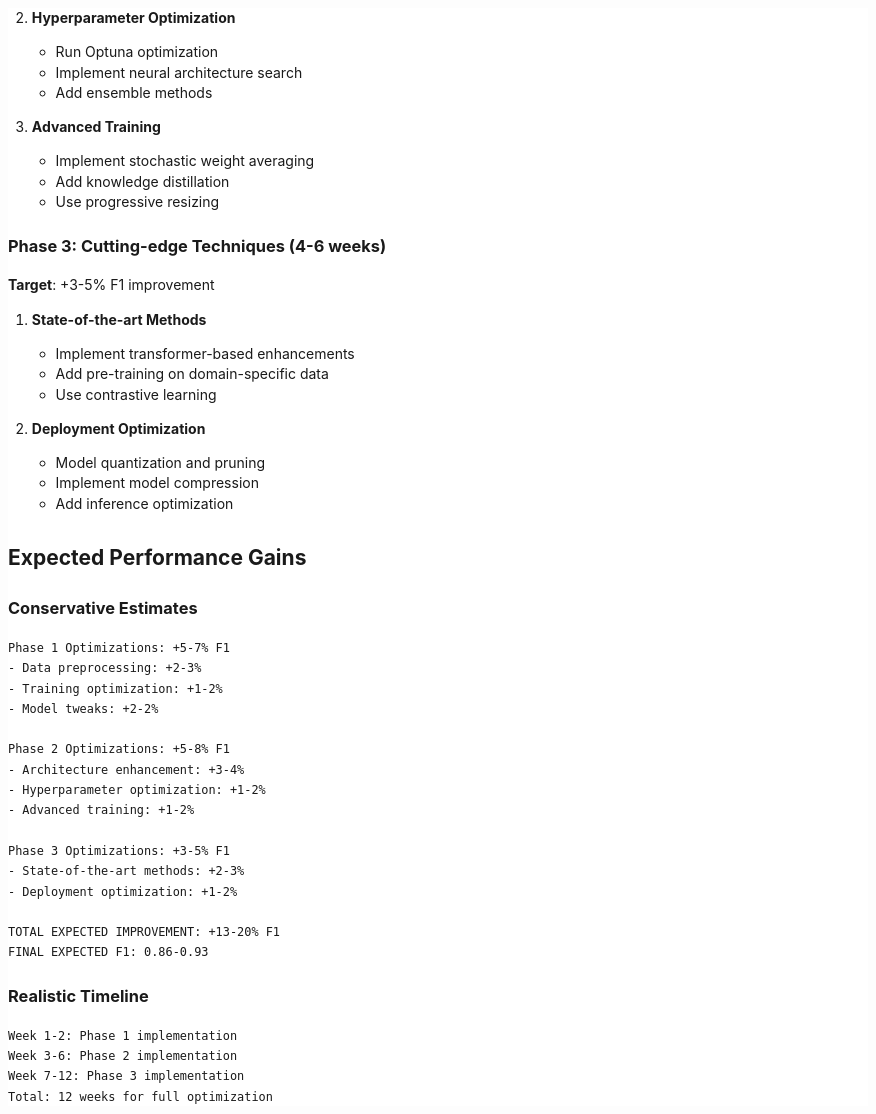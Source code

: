 2. **Hyperparameter Optimization**
   - Run Optuna optimization
   - Implement neural architecture search
   - Add ensemble methods

3. **Advanced Training**
   - Implement stochastic weight averaging
   - Add knowledge distillation
   - Use progressive resizing

### Phase 3: Cutting-edge Techniques (4-6 weeks)
**Target**: +3-5% F1 improvement

1. **State-of-the-art Methods**
   - Implement transformer-based enhancements
   - Add pre-training on domain-specific data
   - Use contrastive learning

2. **Deployment Optimization**
   - Model quantization and pruning
   - Implement model compression
   - Add inference optimization

## Expected Performance Gains

### Conservative Estimates
```
Phase 1 Optimizations: +5-7% F1
- Data preprocessing: +2-3%
- Training optimization: +1-2%
- Model tweaks: +2-2%

Phase 2 Optimizations: +5-8% F1
- Architecture enhancement: +3-4%
- Hyperparameter optimization: +1-2%
- Advanced training: +1-2%

Phase 3 Optimizations: +3-5% F1
- State-of-the-art methods: +2-3%
- Deployment optimization: +1-2%

TOTAL EXPECTED IMPROVEMENT: +13-20% F1
FINAL EXPECTED F1: 0.86-0.93
```

### Realistic Timeline
```
Week 1-2: Phase 1 implementation
Week 3-6: Phase 2 implementation  
Week 7-12: Phase 3 implementation
Total: 12 weeks for full optimization
```
